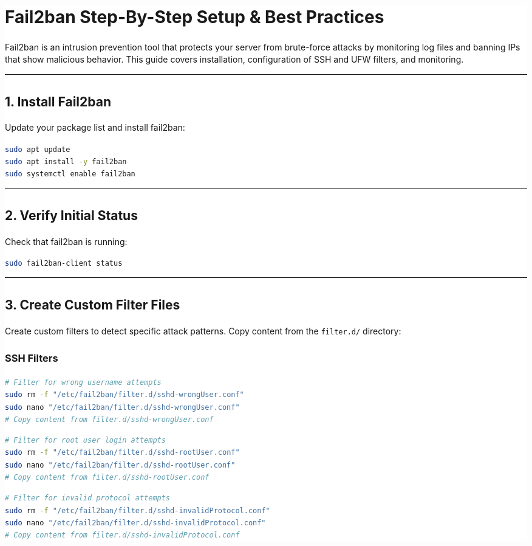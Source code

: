 # Fail2ban Step-By-Step Setup & Best Practices

Fail2ban is an intrusion prevention tool that protects your server from brute-force attacks by monitoring log files and banning IPs that show malicious behavior. This guide covers installation, configuration of SSH and UFW filters, and monitoring.

---

## 1. Install Fail2ban

Update your package list and install fail2ban:

```bash
sudo apt update
sudo apt install -y fail2ban
sudo systemctl enable fail2ban
```

---

## 2. Verify Initial Status

Check that fail2ban is running:

```bash
sudo fail2ban-client status
```

---

## 3. Create Custom Filter Files

Create custom filters to detect specific attack patterns. Copy content from the `filter.d/` directory:

### SSH Filters

```bash
# Filter for wrong username attempts
sudo rm -f "/etc/fail2ban/filter.d/sshd-wrongUser.conf"
sudo nano "/etc/fail2ban/filter.d/sshd-wrongUser.conf"
# Copy content from filter.d/sshd-wrongUser.conf
```

```bash
# Filter for root user login attempts
sudo rm -f "/etc/fail2ban/filter.d/sshd-rootUser.conf"
sudo nano "/etc/fail2ban/filter.d/sshd-rootUser.conf"
# Copy content from filter.d/sshd-rootUser.conf
```

```bash
# Filter for invalid protocol attempts
sudo rm -f "/etc/fail2ban/filter.d/sshd-invalidProtocol.conf"
sudo nano "/etc/fail2ban/filter.d/sshd-invalidProtocol.conf"
# Copy content from filter.d/sshd-invalidProtocol.conf
```
